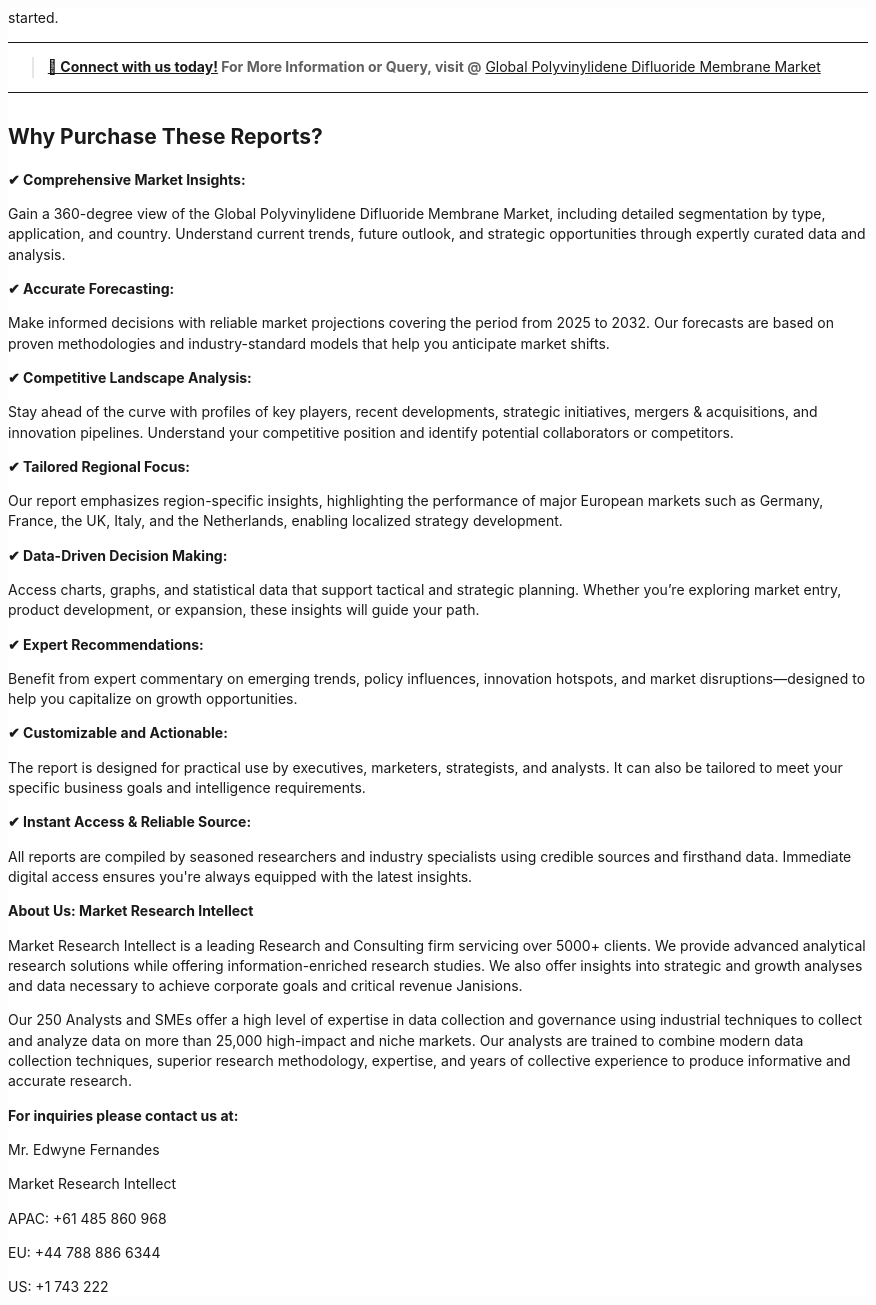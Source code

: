 started.</p><hr /><blockquote><p><span class="font-[700]"><strong><a href="https://www.marketresearchintellect.com/product/global-polyvinylidene-difluoride-membrane-market/?utm_source=Linkedin&utm_medium=019">📩 Connect with us today!</a> For More Information or Query, visit&nbsp;@</strong>&nbsp;</span><span class="font-[700]"><a href="https://www.marketresearchintellect.com/product/global-polyvinylidene-difluoride-membrane-market/?utm_source=Linkedin&utm_medium=019" target="_blank" data-tracking-control-name="article-ssr-frontend-pulse_little-text-block" data-tracking-will-navigate="" data-test-link="">Global Polyvinylidene Difluoride Membrane Market</a></span></p></blockquote><hr /><h2>Why Purchase These Reports?</h2><p><strong>✔ Comprehensive Market Insights:</strong></p><p>Gain a 360-degree view of the Global Polyvinylidene Difluoride Membrane Market, including detailed segmentation by type, application, and country. Understand current trends, future outlook, and strategic opportunities through expertly curated data and analysis.</p><p><strong>✔ Accurate Forecasting:</strong></p><p>Make informed decisions with reliable market projections covering the period from 2025 to 2032. Our forecasts are based on proven methodologies and industry-standard models that help you anticipate market shifts.</p><p><strong>✔ Competitive Landscape Analysis:</strong></p><p>Stay ahead of the curve with profiles of key players, recent developments, strategic initiatives, mergers &amp; acquisitions, and innovation pipelines. Understand your competitive position and identify potential collaborators or competitors.</p><p><strong>✔ Tailored Regional Focus:</strong></p><p>Our report emphasizes region-specific insights, highlighting the performance of major European markets such as Germany, France, the UK, Italy, and the Netherlands, enabling localized strategy development.</p><p><strong>✔ Data-Driven Decision Making:</strong></p><p>Access charts, graphs, and statistical data that support tactical and strategic planning. Whether you&rsquo;re exploring market entry, product development, or expansion, these insights will guide your path.</p><p><strong>✔ Expert Recommendations:</strong></p><p>Benefit from expert commentary on emerging trends, policy influences, innovation hotspots, and market disruptions&mdash;designed to help you capitalize on growth opportunities.</p><p><strong>✔ Customizable and Actionable:</strong></p><p>The report is designed for practical use by executives, marketers, strategists, and analysts. It can also be tailored to meet your specific business goals and intelligence requirements.</p><p><strong>✔ Instant Access &amp; Reliable Source:</strong></p><p>All reports are compiled by seasoned researchers and industry specialists using credible sources and firsthand data. Immediate digital access ensures you're always equipped with the latest insights.</p><p><strong><span class="font-[700]">About Us: Market Research Intellect</span></strong></p><p><span class="">Market Research Intellect is a leading Research and Consulting firm servicing over 5000+ clients. We provide advanced analytical research solutions while offering information-enriched research studies.&nbsp;</span>We also offer insights into strategic and growth analyses and data necessary to achieve corporate goals and critical revenue Janisions.</p><p><span class="">Our 250 Analysts and SMEs offer a high level of expertise in data collection and governance using industrial techniques to collect and analyze data on more than 25,000 high-impact and niche markets. Our analysts are trained to combine modern data collection techniques, superior research methodology, expertise, and years of collective experience to produce informative and accurate research.</span></p><p><strong>For inquiries please contact us at:</strong></p><p>Mr. Edwyne Fernandes</p><p>Market Research Intellect</p><p>APAC: +61 485 860 968</p><p>EU: +44 788 886 6344</p><p>US: +1 743 222
